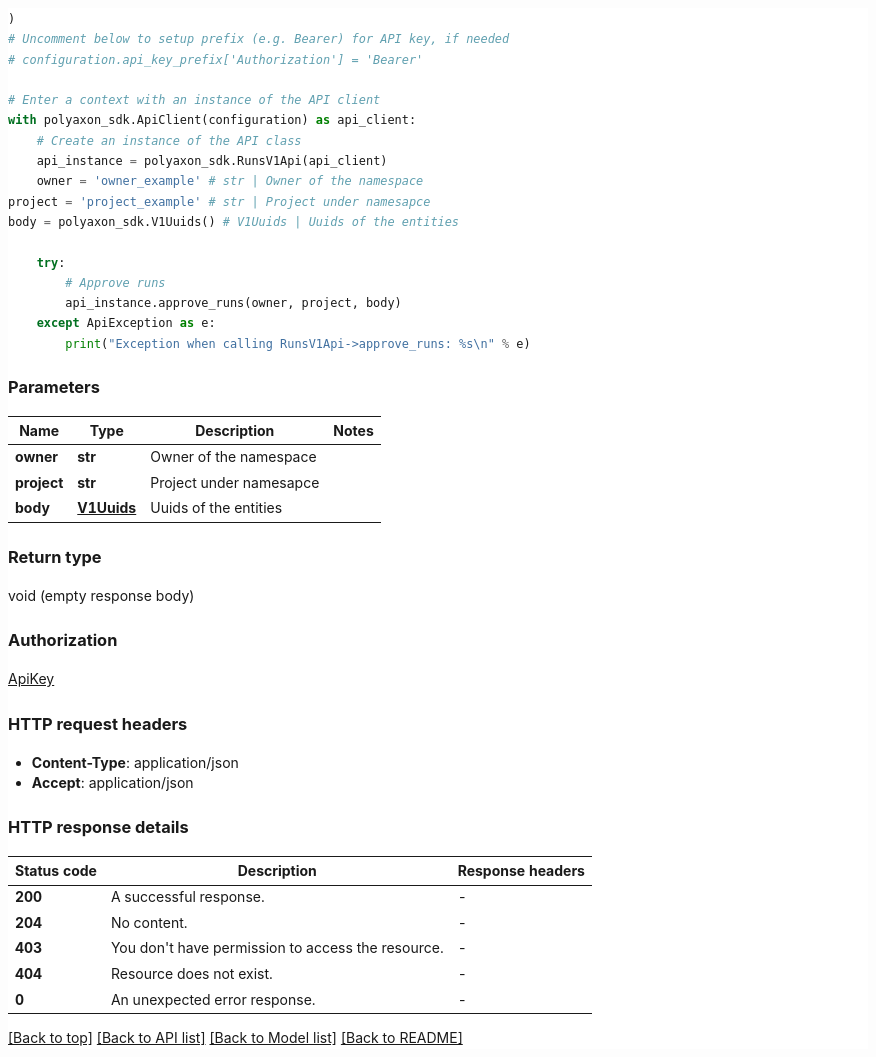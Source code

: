 ```python
)
# Uncomment below to setup prefix (e.g. Bearer) for API key, if needed
# configuration.api_key_prefix['Authorization'] = 'Bearer'

# Enter a context with an instance of the API client
with polyaxon_sdk.ApiClient(configuration) as api_client:
    # Create an instance of the API class
    api_instance = polyaxon_sdk.RunsV1Api(api_client)
    owner = 'owner_example' # str | Owner of the namespace
project = 'project_example' # str | Project under namesapce
body = polyaxon_sdk.V1Uuids() # V1Uuids | Uuids of the entities

    try:
        # Approve runs
        api_instance.approve_runs(owner, project, body)
    except ApiException as e:
        print("Exception when calling RunsV1Api->approve_runs: %s\n" % e)
```

### Parameters

Name | Type | Description  | Notes
------------- | ------------- | ------------- | -------------
 **owner** | **str**| Owner of the namespace | 
 **project** | **str**| Project under namesapce | 
 **body** | [**V1Uuids**](V1Uuids.md)| Uuids of the entities | 

### Return type

void (empty response body)

### Authorization

[ApiKey](../README.md#ApiKey)

### HTTP request headers

 - **Content-Type**: application/json
 - **Accept**: application/json

### HTTP response details
| Status code | Description | Response headers |
|-------------|-------------|------------------|
**200** | A successful response. |  -  |
**204** | No content. |  -  |
**403** | You don&#39;t have permission to access the resource. |  -  |
**404** | Resource does not exist. |  -  |
**0** | An unexpected error response. |  -  |

[[Back to top]](#) [[Back to API list]](../README.md#documentation-for-api-endpoints) [[Back to Model list]](../README.md#documentation-for-models) [[Back to README]](../README.md)
